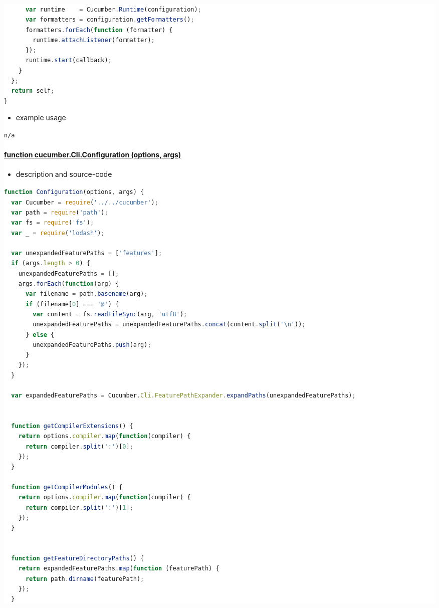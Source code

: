 ```javascript
      var runtime    = Cucumber.Runtime(configuration);
      var formatters = configuration.getFormatters();
      formatters.forEach(function (formatter) {
        runtime.attachListener(formatter);
      });
      runtime.start(callback);
    }
  };
  return self;
}
```
- example usage
```shell
n/a
```

#### <a name="apidoc.element.cucumber.Cli.Configuration"></a>[function <span class="apidocSignatureSpan">cucumber.Cli.</span>Configuration (options, args)](#apidoc.element.cucumber.Cli.Configuration)
- description and source-code
```javascript
function Configuration(options, args) {
  var Cucumber = require('../../cucumber');
  var path = require('path');
  var fs = require('fs');
  var _ = require('lodash');

  var unexpandedFeaturePaths = ['features'];
  if (args.length > 0) {
    unexpandedFeaturePaths = [];
    args.forEach(function(arg) {
      var filename = path.basename(arg);
      if (filename[0] === '@') {
        var content = fs.readFileSync(arg, 'utf8');
        unexpandedFeaturePaths = unexpandedFeaturePaths.concat(content.split('\n'));
      } else {
        unexpandedFeaturePaths.push(arg);
      }
    });
  }

  var expandedFeaturePaths = Cucumber.Cli.FeaturePathExpander.expandPaths(unexpandedFeaturePaths);


  function getCompilerExtensions() {
    return options.compiler.map(function(compiler) {
      return compiler.split(':')[0];
    });
  }

  function getCompilerModules() {
    return options.compiler.map(function(compiler) {
      return compiler.split(':')[1];
    });
  }


  function getFeatureDirectoryPaths() {
    return expandedFeaturePaths.map(function (featurePath) {
      return path.dirname(featurePath);
    });
  }

```